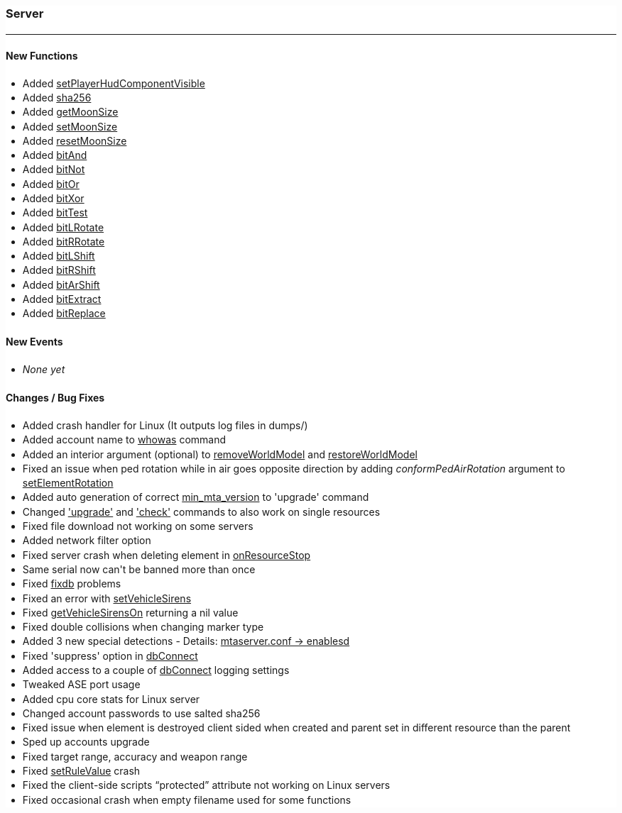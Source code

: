 ### Server

------------------------------------------------------------------------

#### New Functions

-   Added [setPlayerHudComponentVisible](/docs/setPlayerHudComponentVisible.md "wikilink")
-   Added [sha256](/docs/sha256.md "wikilink")
-   Added [getMoonSize](/docs/getMoonSize.md "wikilink")
-   Added [setMoonSize](/docs/setMoonSize.md "wikilink")
-   Added [resetMoonSize](/docs/resetMoonSize.md "wikilink")
-   Added [bitAnd](/docs/bitAnd.md "wikilink")
-   Added [bitNot](/docs/bitNot.md "wikilink")
-   Added [bitOr](/docs/bitOr.md "wikilink")
-   Added [bitXor](/docs/bitXor.md "wikilink")
-   Added [bitTest](/docs/bitTest.md "wikilink")
-   Added [bitLRotate](/docs/bitLRotate.md "wikilink")
-   Added [bitRRotate](/docs/bitRRotate.md "wikilink")
-   Added [bitLShift](/docs/bitLShift.md "wikilink")
-   Added [bitRShift](/docs/bitRShift.md "wikilink")
-   Added [bitArShift](/docs/bitArShift.md "wikilink")
-   Added [bitExtract](/docs/bitExtract.md "wikilink")
-   Added [bitReplace](/docs/bitReplace.md "wikilink")

#### New Events

-   *None yet*

#### Changes / Bug Fixes

-   Added crash handler for Linux (It outputs log files in dumps/)
-   Added account name to [whowas](/docs/Server_Commands#whowas.md "wikilink") command
-   Added an interior argument (optional) to [removeWorldModel](/docs/removeWorldModel.md "wikilink") and [restoreWorldModel](/restoreWorldModel.md "wikilink")
-   Fixed an issue when ped rotation while in air goes opposite direction by adding *conformPedAirRotation* argument to [setElementRotation](/docs/setElementRotation.md "wikilink")
-   Added auto generation of correct [min\_mta\_version](/docs/meta.xml#<min_mta_version_/>.md "wikilink") to 'upgrade' command
-   Changed ['upgrade'](/docs/Server_Commands#upgrade.md "wikilink") and ['check'](/Server_Commands#check.md "wikilink") commands to also work on single resources
-   Fixed file download not working on some servers
-   Added network filter option
-   Fixed server crash when deleting element in [onResourceStop](/docs/onResourceStop.md "wikilink")
-   Same serial now can't be banned more than once
-   Fixed [fixdb](/docs/fixdb.md "wikilink") problems
-   Fixed an error with [setVehicleSirens](/docs/setVehicleSirens.md "wikilink")
-   Fixed [getVehicleSirensOn](/docs/getVehicleSirensOn.md "wikilink") returning a nil value
-   Fixed double collisions when changing marker type
-   Added 3 new special detections - Details: [mtaserver.conf -&gt; enablesd](/docs/Anti-cheat_guide#.3Cenablesd.3E.3C.2Fenablesd.3E.md "wikilink")
-   Fixed 'suppress' option in [dbConnect](/docs/dbConnect.md "wikilink")
-   Added access to a couple of [dbConnect](/docs/dbConnect.md "wikilink") logging settings
-   Tweaked ASE port usage
-   Added cpu core stats for Linux server
-   Changed account passwords to use salted sha256
-   Fixed issue when element is destroyed client sided when created and parent set in different resource than the parent
-   Sped up accounts upgrade
-   Fixed target range, accuracy and weapon range
-   Fixed [setRuleValue](/docs/setRuleValue.md "wikilink") crash
-   Fixed the client-side scripts “protected” attribute not working on Linux servers
-   Fixed occasional crash when empty filename used for some functions